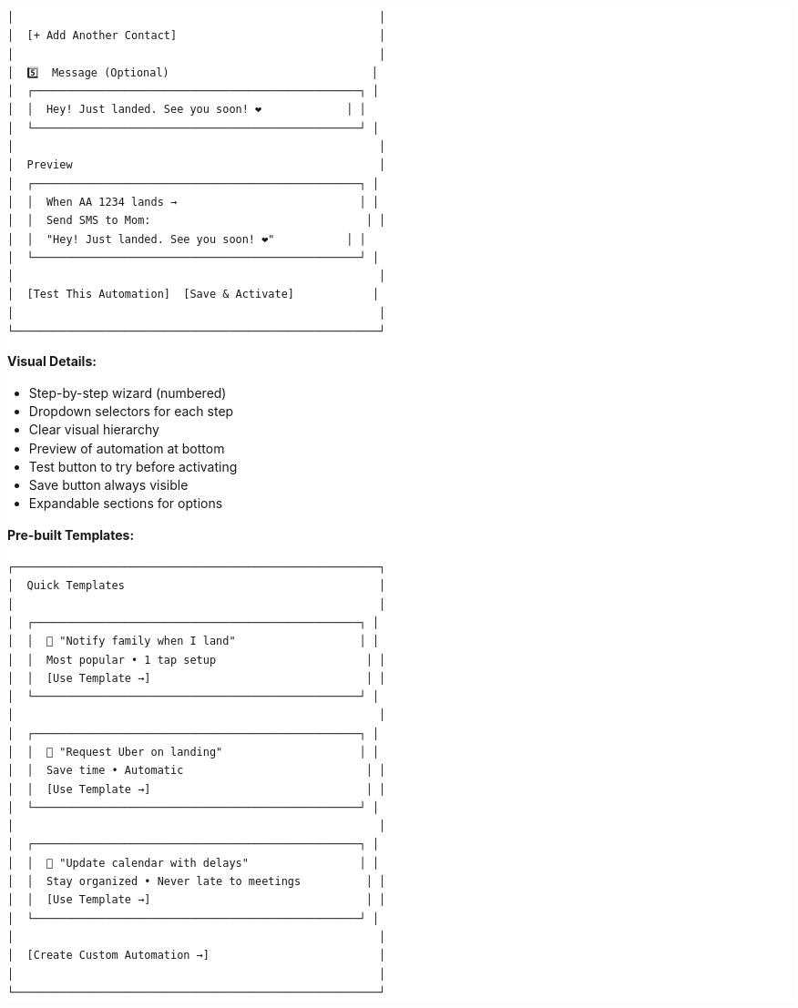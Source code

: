 ```
│                                                        │
│  [+ Add Another Contact]                               │
│                                                        │
│  5️⃣  Message (Optional)                               │
│  ┌──────────────────────────────────────────────────┐ │
│  │  Hey! Just landed. See you soon! ❤️             │ │
│  └──────────────────────────────────────────────────┘ │
│                                                        │
│  Preview                                               │
│  ┌──────────────────────────────────────────────────┐ │
│  │  When AA 1234 lands →                            │ │
│  │  Send SMS to Mom:                                 │ │
│  │  "Hey! Just landed. See you soon! ❤️"           │ │
│  └──────────────────────────────────────────────────┘ │
│                                                        │
│  [Test This Automation]  [Save & Activate]            │
│                                                        │
└────────────────────────────────────────────────────────┘
```

**Visual Details:**
- Step-by-step wizard (numbered)
- Dropdown selectors for each step
- Clear visual hierarchy
- Preview of automation at bottom
- Test button to try before activating
- Save button always visible
- Expandable sections for options

**Pre-built Templates:**
```
┌────────────────────────────────────────────────────────┐
│  Quick Templates                                       │
│                                                        │
│  ┌──────────────────────────────────────────────────┐ │
│  │  📱 "Notify family when I land"                   │ │
│  │  Most popular • 1 tap setup                       │ │
│  │  [Use Template →]                                 │ │
│  └──────────────────────────────────────────────────┘ │
│                                                        │
│  ┌──────────────────────────────────────────────────┐ │
│  │  🚗 "Request Uber on landing"                     │ │
│  │  Save time • Automatic                            │ │
│  │  [Use Template →]                                 │ │
│  └──────────────────────────────────────────────────┘ │
│                                                        │
│  ┌──────────────────────────────────────────────────┐ │
│  │  📅 "Update calendar with delays"                 │ │
│  │  Stay organized • Never late to meetings          │ │
│  │  [Use Template →]                                 │ │
│  └──────────────────────────────────────────────────┘ │
│                                                        │
│  [Create Custom Automation →]                          │
│                                                        │
└────────────────────────────────────────────────────────┘
```

